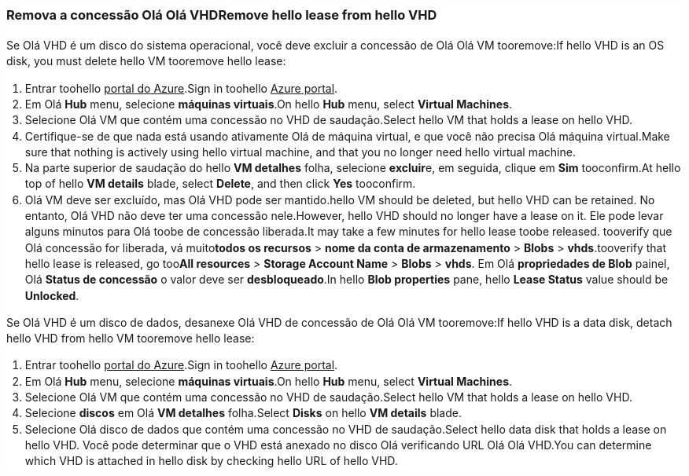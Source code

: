 ### <a name="remove-hello-lease-from-hello-vhd"></a><span data-ttu-id="40c0b-176">Remova a concessão Olá Olá VHD</span><span class="sxs-lookup"><span data-stu-id="40c0b-176">Remove hello lease from hello VHD</span></span>
<span data-ttu-id="40c0b-177">Se Olá VHD é um disco do sistema operacional, você deve excluir a concessão de Olá Olá VM tooremove:</span><span class="sxs-lookup"><span data-stu-id="40c0b-177">If hello VHD is an OS disk, you must delete hello VM tooremove hello lease:</span></span>

1. <span data-ttu-id="40c0b-178">Entrar toohello [portal do Azure](https://portal.azure.com).</span><span class="sxs-lookup"><span data-stu-id="40c0b-178">Sign in toohello [Azure portal](https://portal.azure.com).</span></span>
2. <span data-ttu-id="40c0b-179">Em Olá **Hub** menu, selecione **máquinas virtuais**.</span><span class="sxs-lookup"><span data-stu-id="40c0b-179">On hello **Hub** menu, select **Virtual Machines**.</span></span>
3. <span data-ttu-id="40c0b-180">Selecione Olá VM que contém uma concessão no VHD de saudação.</span><span class="sxs-lookup"><span data-stu-id="40c0b-180">Select hello VM that holds a lease on hello VHD.</span></span>
4. <span data-ttu-id="40c0b-181">Certifique-se de que nada está usando ativamente Olá de máquina virtual, e que você não precisa Olá máquina virtual.</span><span class="sxs-lookup"><span data-stu-id="40c0b-181">Make sure that nothing is actively using hello virtual machine, and that you no longer need hello virtual machine.</span></span>
5. <span data-ttu-id="40c0b-182">Na parte superior de saudação do hello **VM detalhes** folha, selecione **excluir**e, em seguida, clique em **Sim** tooconfirm.</span><span class="sxs-lookup"><span data-stu-id="40c0b-182">At hello top of hello **VM details** blade, select **Delete**, and then click **Yes** tooconfirm.</span></span>
6. <span data-ttu-id="40c0b-183">Olá VM deve ser excluído, mas Olá VHD pode ser mantido.</span><span class="sxs-lookup"><span data-stu-id="40c0b-183">hello VM should be deleted, but hello VHD can be retained.</span></span> <span data-ttu-id="40c0b-184">No entanto, Olá VHD não deve ter uma concessão nele.</span><span class="sxs-lookup"><span data-stu-id="40c0b-184">However, hello VHD should no longer have a lease on it.</span></span> <span data-ttu-id="40c0b-185">Ele pode levar alguns minutos para Olá toobe de concessão liberada.</span><span class="sxs-lookup"><span data-stu-id="40c0b-185">It may take a few minutes for hello lease toobe released.</span></span> <span data-ttu-id="40c0b-186">tooverify que Olá concessão for liberada, vá muito**todos os recursos** > **nome da conta de armazenamento** > **Blobs**  >  **vhds**.</span><span class="sxs-lookup"><span data-stu-id="40c0b-186">tooverify that hello lease is released, go too**All resources** > **Storage Account Name** > **Blobs** > **vhds**.</span></span> <span data-ttu-id="40c0b-187">Em Olá **propriedades de Blob** painel, Olá **Status de concessão** o valor deve ser **desbloqueado**.</span><span class="sxs-lookup"><span data-stu-id="40c0b-187">In hello **Blob properties** pane, hello **Lease Status** value should be **Unlocked**.</span></span>

<span data-ttu-id="40c0b-188">Se Olá VHD é um disco de dados, desanexe Olá VHD de concessão de Olá Olá VM tooremove:</span><span class="sxs-lookup"><span data-stu-id="40c0b-188">If hello VHD is a data disk, detach hello VHD from hello VM tooremove hello lease:</span></span>

1. <span data-ttu-id="40c0b-189">Entrar toohello [portal do Azure](https://portal.azure.com).</span><span class="sxs-lookup"><span data-stu-id="40c0b-189">Sign in toohello [Azure portal](https://portal.azure.com).</span></span>
2. <span data-ttu-id="40c0b-190">Em Olá **Hub** menu, selecione **máquinas virtuais**.</span><span class="sxs-lookup"><span data-stu-id="40c0b-190">On hello **Hub** menu, select **Virtual Machines**.</span></span>
3. <span data-ttu-id="40c0b-191">Selecione Olá VM que contém uma concessão no VHD de saudação.</span><span class="sxs-lookup"><span data-stu-id="40c0b-191">Select hello VM that holds a lease on hello VHD.</span></span>
4. <span data-ttu-id="40c0b-192">Selecione **discos** em Olá **VM detalhes** folha.</span><span class="sxs-lookup"><span data-stu-id="40c0b-192">Select **Disks** on hello **VM details** blade.</span></span>
5. <span data-ttu-id="40c0b-193">Selecione Olá disco de dados que contém uma concessão no VHD de saudação.</span><span class="sxs-lookup"><span data-stu-id="40c0b-193">Select hello data disk that holds a lease on hello VHD.</span></span> <span data-ttu-id="40c0b-194">Você pode determinar que o VHD está anexado no disco Olá verificando URL Olá Olá VHD.</span><span class="sxs-lookup"><span data-stu-id="40c0b-194">You can determine which VHD is attached in hello disk by checking hello URL of hello VHD.</span></span>